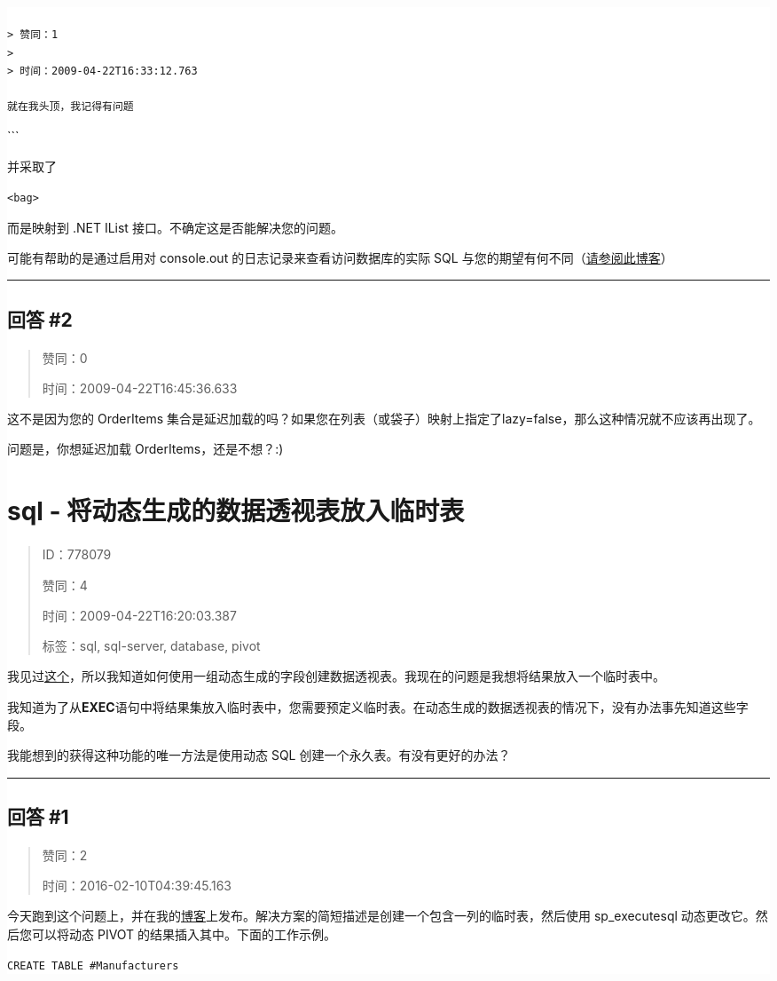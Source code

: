 ```

> 赞同：1
> 
> 时间：2009-04-22T16:33:12.763

就在我头顶，我记得有问题

```
<list> 
```

并采取了

```
<bag> 
```

而是映射到 .NET IList 接口。不确定这是否能解决您的问题。

可能有帮助的是通过启用对 console.out 的日志记录来查看访问数据库的实际 SQL 与您的期望有何不同（[请参阅此博客](http://www.davesquared.net/2008/01/viewing-sql-generated-by-nhibernate.html)）

* * *

## 回答 #2

> 赞同：0
> 
> 时间：2009-04-22T16:45:36.633

这不是因为您的 OrderItems 集合是延迟加载的吗？如果您在列表（或袋子）映射上指定了lazy=false，那么这种情况就不应该再出现了。

问题是，你想延迟加载 OrderItems，还是不想？:)

# sql - 将动态生成的数据透视表放入临时表

> ID：778079
> 
> 赞同：4
> 
> 时间：2009-04-22T16:20:03.387
> 
> 标签：sql, sql-server, database, pivot

我见过[这个](https://stackoverflow.com/questions/159456/pivot-table-and-concatenate-columns-sql-problem#159803)，所以我知道如何使用一组动态生成的字段创建数据透视表。我现在的问题是我想将结果放入一个临时表中。

我知道为了从**EXEC**语句中将结果集放入临时表中，您需要预定义临时表。在动态生成的数据透视表的情况下，没有办法事先知道这些字段。

我能想到的获得这种功能的唯一方法是使用动态 SQL 创建一个永久表。有没有更好的办法？

* * *

## 回答 #1

> 赞同：2
> 
> 时间：2016-02-10T04:39:45.163

今天跑到这个问题上，并在我的[博客](https://knarfalingus.net/2016/02/09/database/mssql/dynamic-sql-pivot-into-temp-table/)上发布。解决方案的简短描述是创建一个包含一列的临时表，然后使用 sp_executesql 动态更改它。然后您可以将动态 PIVOT 的结果插入其中。下面的工作示例。

```
CREATE TABLE #Manufacturers